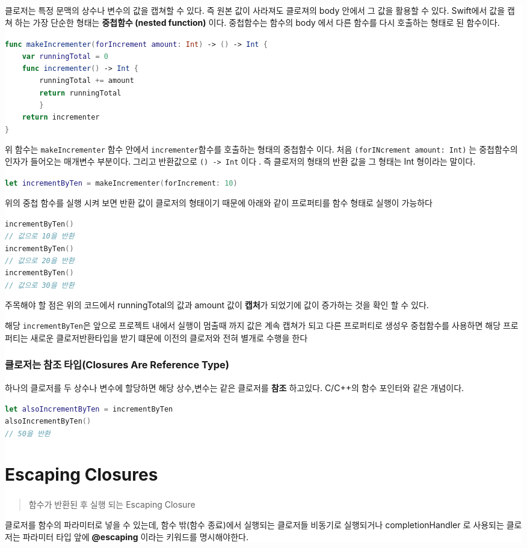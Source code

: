 클로저는 특정 문맥의 상수나 변수의 값을 캡쳐할 수 있다. 즉 원본 값이 사라져도 클로져의  body 안에서 그 값을 활용할 수 있다. Swift에서 값을 캡쳐 하는 가장 단순한 형태는 **중첩함수 (nested function)** 이다. 중첩함수는 함수의 body 에서 다른 함수를 다시 호출하는 형태로 된 함수이다.

```swift
func makeIncrementer(forIncrement amount: Int) -> () -> Int {
	var runningTotal = 0
    func incrementer() -> Int {
    	runningTotal += amount
        return runningTotal
        }
	return incrementer
}
```

위 함수는 `makeIncrementer` 함수 안에서 `incrementer`함수를 호출하는 형태의 중첩함수 이다.
처음 `(forINcrement amount: Int)` 는 중첩함수의 인자가 들어오는 매개변수 부분이다. 그리고 반환값으로
`() -> Int` 이다 . 즉 클로저의 형태의 반환 값을 그 형태는 Int 형이라는 말이다.


```swift
let incrementByTen = makeIncrementer(forIncrement: 10)
```

위의 중첩 함수를 실행 시켜 보면 반환 값이 클로저의 형태이기 때문에 아래와 같이 프로퍼티를 함수 형태로 실행이 가능하다

```swift
incrementByTen()
// 값으로 10을 반환
incrementByTen()
// 값으로 20을 반환
incrementByTen()
// 값으로 30을 반환
```

주목해야 할 점은 위의 코드에서  runningTotal의 값과 amount 값이 **캡처**가 되었기에 값이 증가하는 것을 확인 할 수 있다.

해당 `incrementByTen`은 앞으로 프로젝트 내에서 실행이 멈출때 까지 값은 계속 캡쳐가 되고 다른 프로퍼티로 생성우 중첩함수를 사용하면 해당 프로퍼티는 새로운 클로저반환타입을 받기 떄문에 이전의 클로저와 전혀 별개로 수행을 한다

### 클로저는 참조 타입(Closures Are Reference Type)

하나의 클로저를 두 상수나 변수에 할당하면 해당 상수,변수는 같은 클로저를 **참조** 하고있다.
C/C++의 함수 포인터와 같은 개념이다.

```swift
let alsoIncrementByTen = incrementByTen
alsoIncrementByTen()
// 50을 반환
```

# Escaping Closures

> 함수가 반환된 후 실행 되는 Escaping Closure


클로저를 함수의 파라미터로 넣을 수 있는데, 함수 밖(함수 종료)에서 실행되는 클로저들
비동기로 실행되거나 completionHandler 로 사용되는 클로저는 파라미터 타입 앞에 **@escaping** 이라는 키워드를 명시해야한다.
